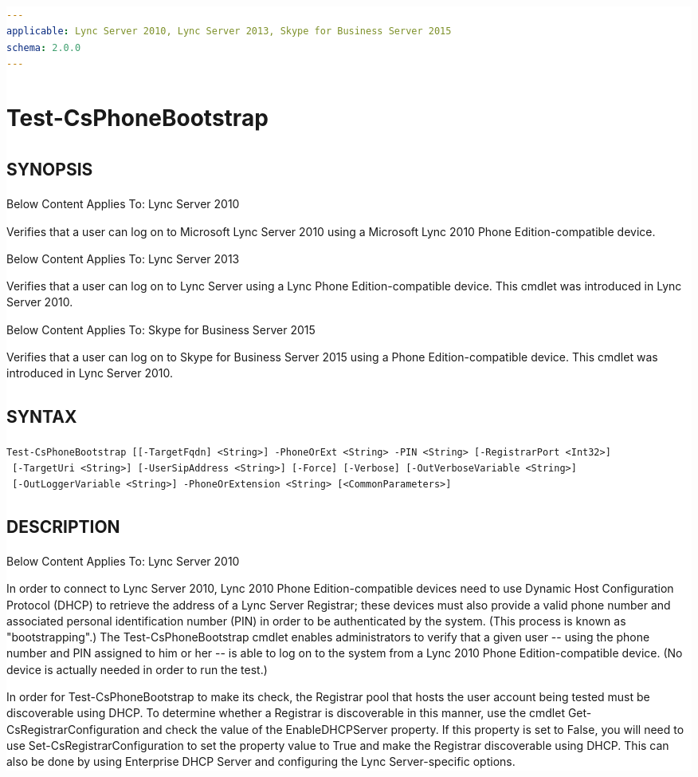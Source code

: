 ```yaml
---
applicable: Lync Server 2010, Lync Server 2013, Skype for Business Server 2015
schema: 2.0.0
---
```


# Test-CsPhoneBootstrap

## SYNOPSIS
Below Content Applies To: Lync Server 2010

Verifies that a user can log on to Microsoft Lync Server 2010 using a Microsoft Lync 2010 Phone Edition-compatible device.

Below Content Applies To: Lync Server 2013

Verifies that a user can log on to Lync Server using a Lync Phone Edition-compatible device.
This cmdlet was introduced in Lync Server 2010.

Below Content Applies To: Skype for Business Server 2015

Verifies that a user can log on to Skype for Business Server 2015 using a Phone Edition-compatible device.
This cmdlet was introduced in Lync Server 2010.



## SYNTAX

```
Test-CsPhoneBootstrap [[-TargetFqdn] <String>] -PhoneOrExt <String> -PIN <String> [-RegistrarPort <Int32>]
 [-TargetUri <String>] [-UserSipAddress <String>] [-Force] [-Verbose] [-OutVerboseVariable <String>]
 [-OutLoggerVariable <String>] -PhoneOrExtension <String> [<CommonParameters>]
```

## DESCRIPTION
Below Content Applies To: Lync Server 2010

In order to connect to Lync Server 2010, Lync 2010 Phone Edition-compatible devices need to use Dynamic Host Configuration Protocol (DHCP) to retrieve the address of a Lync Server Registrar; these devices must also provide a valid phone number and associated personal identification number (PIN) in order to be authenticated by the system.
(This process is known as "bootstrapping".) The Test-CsPhoneBootstrap cmdlet enables administrators to verify that a given user -- using the phone number and PIN assigned to him or her -- is able to log on to the system from a Lync 2010 Phone Edition-compatible device.
(No device is actually needed in order to run the test.)

In order for Test-CsPhoneBootstrap to make its check, the Registrar pool that hosts the user account being tested must be discoverable using DHCP.
To determine whether a Registrar is discoverable in this manner, use the cmdlet Get-CsRegistrarConfiguration and check the value of the EnableDHCPServer property.
If this property is set to False, you will need to use Set-CsRegistrarConfiguration to set the property value to True and make the Registrar discoverable using DHCP.
This can also be done by using Enterprise DHCP Server and configuring the Lync Server-specific options.
